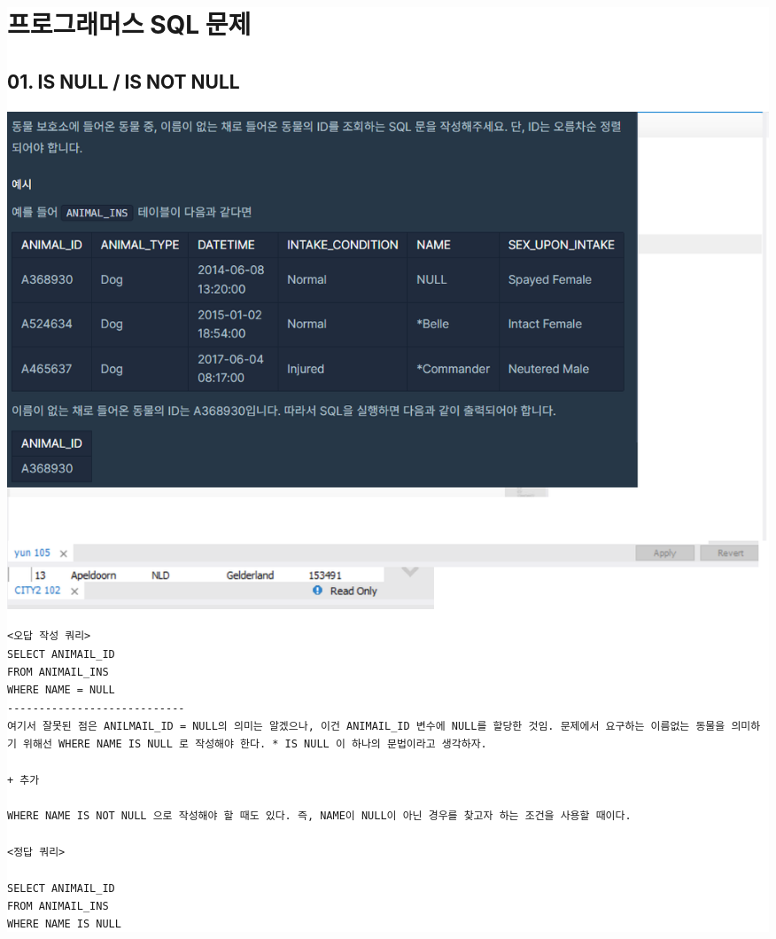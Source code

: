 # 프로그래머스 SQL 문제



## 01. IS NULL / IS NOT NULL

![1](SQL_TEST_PRACTICE.assets/1.png)

```
<오답 작성 쿼리>
SELECT ANIMAIL_ID
FROM ANIMAIL_INS
WHERE NAME = NULL
----------------------------
여기서 잘못된 점은 ANILMAIL_ID = NULL의 의미는 알겠으나, 이건 ANIMAIL_ID 변수에 NULL를 할당한 것임. 문제에서 요구하는 이름없는 동물을 의미하기 위해선 WHERE NAME IS NULL 로 작성해야 한다. * IS NULL 이 하나의 문법이라고 생각하자.

+ 추가

WHERE NAME IS NOT NULL 으로 작성해야 할 때도 있다. 즉, NAME이 NULL이 아닌 경우를 찾고자 하는 조건을 사용할 때이다. 

<정답 쿼리>

SELECT ANIMAIL_ID
FROM ANIMAIL_INS
WHERE NAME IS NULL
```
